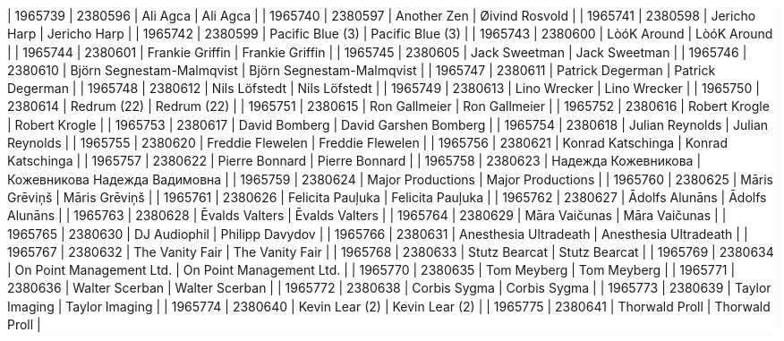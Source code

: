 | 1965739 | 2380596 | Ali Agca | Ali Agca |
| 1965740 | 2380597 | Another Zen | Øivind Rosvold |
| 1965741 | 2380598 | Jericho Harp | Jericho Harp |
| 1965742 | 2380599 | Pacific Blue (3) | Pacific Blue (3) |
| 1965743 | 2380600 | LòóK Around | LòóK Around |
| 1965744 | 2380601 | Frankie Griffin | Frankie Griffin |
| 1965745 | 2380605 | Jack Sweetman | Jack Sweetman |
| 1965746 | 2380610 | Björn Segnestam-Malmqvist | Björn Segnestam-Malmqvist |
| 1965747 | 2380611 | Patrick Degerman | Patrick Degerman |
| 1965748 | 2380612 | Nils Löfstedt | Nils Löfstedt |
| 1965749 | 2380613 | Lino Wrecker | Lino Wrecker |
| 1965750 | 2380614 | Redrum (22) | Redrum (22) |
| 1965751 | 2380615 | Ron Gallmeier | Ron Gallmeier |
| 1965752 | 2380616 | Robert Krogle | Robert Krogle |
| 1965753 | 2380617 | David Bomberg | David Garshen Bomberg |
| 1965754 | 2380618 | Julian Reynolds | Julian Reynolds |
| 1965755 | 2380620 | Freddie Flewelen | Freddie Flewelen |
| 1965756 | 2380621 | Konrad Katschinga | Konrad Katschinga |
| 1965757 | 2380622 | Pierre Bonnard | Pierre Bonnard |
| 1965758 | 2380623 | Надежда Кожевникова | Кожевникова Надежда Вадимовна |
| 1965759 | 2380624 | Major Productions | Major Productions |
| 1965760 | 2380625 | Māris Grēviņš | Māris Grēviņš |
| 1965761 | 2380626 | Felicita Pauļuka | Felicita Pauļuka |
| 1965762 | 2380627 | Ādolfs Alunāns | Ādolfs Alunāns |
| 1965763 | 2380628 | Ēvalds Valters | Ēvalds Valters |
| 1965764 | 2380629 | Māra Vaičunas | Māra Vaičunas |
| 1965765 | 2380630 | DJ Audiophil | Philipp Davydov |
| 1965766 | 2380631 | Anesthesia Ultradeath | Anesthesia Ultradeath |
| 1965767 | 2380632 | The Vanity Fair | The Vanity Fair |
| 1965768 | 2380633 | Stutz Bearcat | Stutz Bearcat |
| 1965769 | 2380634 | On Point Management Ltd. | On Point Management Ltd. |
| 1965770 | 2380635 | Tom Meyberg | Tom Meyberg |
| 1965771 | 2380636 | Walter Scerban | Walter Scerban |
| 1965772 | 2380638 | Corbis Sygma | Corbis Sygma |
| 1965773 | 2380639 | Taylor Imaging | Taylor Imaging |
| 1965774 | 2380640 | Kevin Lear (2) | Kevin Lear (2) |
| 1965775 | 2380641 | Thorwald Proll | Thorwald Proll |